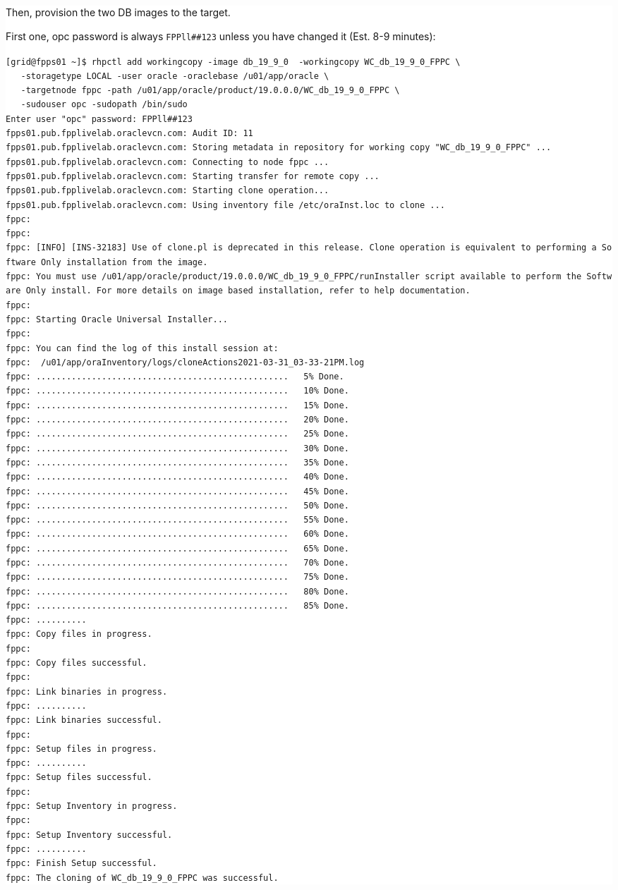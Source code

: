 Then, provision the two DB images to the target.

First one, opc password is always `FPPll##123` unless you have changed it (Est. 8-9 minutes):

```
[grid@fpps01 ~]$ rhpctl add workingcopy -image db_19_9_0  -workingcopy WC_db_19_9_0_FPPC \
   -storagetype LOCAL -user oracle -oraclebase /u01/app/oracle \
   -targetnode fppc -path /u01/app/oracle/product/19.0.0.0/WC_db_19_9_0_FPPC \
   -sudouser opc -sudopath /bin/sudo
Enter user "opc" password: FPPll##123
fpps01.pub.fpplivelab.oraclevcn.com: Audit ID: 11
fpps01.pub.fpplivelab.oraclevcn.com: Storing metadata in repository for working copy "WC_db_19_9_0_FPPC" ...
fpps01.pub.fpplivelab.oraclevcn.com: Connecting to node fppc ...
fpps01.pub.fpplivelab.oraclevcn.com: Starting transfer for remote copy ...
fpps01.pub.fpplivelab.oraclevcn.com: Starting clone operation...
fpps01.pub.fpplivelab.oraclevcn.com: Using inventory file /etc/oraInst.loc to clone ...
fppc:
fppc:
fppc: [INFO] [INS-32183] Use of clone.pl is deprecated in this release. Clone operation is equivalent to performing a Software Only installation from the image.
fppc: You must use /u01/app/oracle/product/19.0.0.0/WC_db_19_9_0_FPPC/runInstaller script available to perform the Software Only install. For more details on image based installation, refer to help documentation.
fppc:
fppc: Starting Oracle Universal Installer...
fppc:
fppc: You can find the log of this install session at:
fppc:  /u01/app/oraInventory/logs/cloneActions2021-03-31_03-33-21PM.log
fppc: ..................................................   5% Done.
fppc: ..................................................   10% Done.
fppc: ..................................................   15% Done.
fppc: ..................................................   20% Done.
fppc: ..................................................   25% Done.
fppc: ..................................................   30% Done.
fppc: ..................................................   35% Done.
fppc: ..................................................   40% Done.
fppc: ..................................................   45% Done.
fppc: ..................................................   50% Done.
fppc: ..................................................   55% Done.
fppc: ..................................................   60% Done.
fppc: ..................................................   65% Done.
fppc: ..................................................   70% Done.
fppc: ..................................................   75% Done.
fppc: ..................................................   80% Done.
fppc: ..................................................   85% Done.
fppc: ..........
fppc: Copy files in progress.
fppc:
fppc: Copy files successful.
fppc:
fppc: Link binaries in progress.
fppc: ..........
fppc: Link binaries successful.
fppc:
fppc: Setup files in progress.
fppc: ..........
fppc: Setup files successful.
fppc:
fppc: Setup Inventory in progress.
fppc:
fppc: Setup Inventory successful.
fppc: ..........
fppc: Finish Setup successful.
fppc: The cloning of WC_db_19_9_0_FPPC was successful.
```